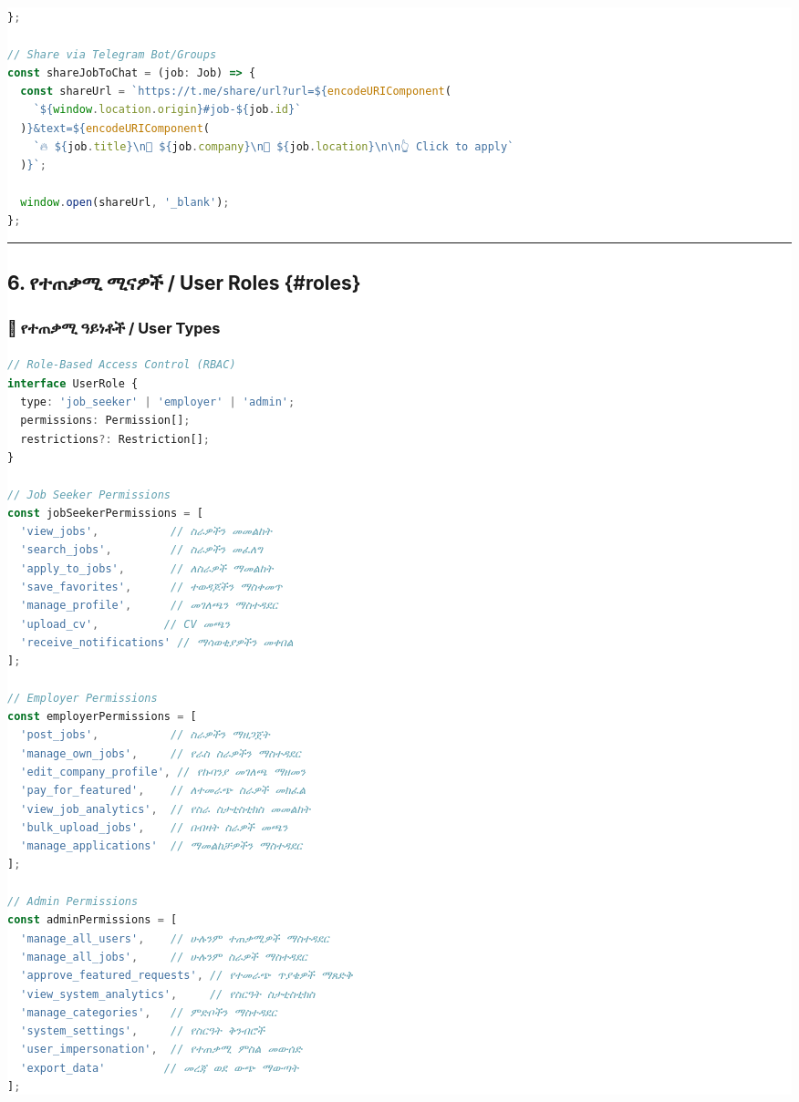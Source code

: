 ```typescript
};

// Share via Telegram Bot/Groups
const shareJobToChat = (job: Job) => {
  const shareUrl = `https://t.me/share/url?url=${encodeURIComponent(
    `${window.location.origin}#job-${job.id}`
  )}&text=${encodeURIComponent(
    `🔥 ${job.title}\n🏢 ${job.company}\n📍 ${job.location}\n\n👆 Click to apply`
  )}`;
  
  window.open(shareUrl, '_blank');
};
```

---

## 6. የተጠቃሚ ሚናዎች / User Roles {#roles}

### 👤 የተጠቃሚ ዓይነቶች / User Types
```typescript
// Role-Based Access Control (RBAC)
interface UserRole {
  type: 'job_seeker' | 'employer' | 'admin';
  permissions: Permission[];
  restrictions?: Restriction[];
}

// Job Seeker Permissions
const jobSeekerPermissions = [
  'view_jobs',           // ስራዎችን መመልከት
  'search_jobs',         // ስራዎችን መፈለግ
  'apply_to_jobs',       // ለስራዎች ማመልከት
  'save_favorites',      // ተወዳጆችን ማስቀመጥ
  'manage_profile',      // መገለጫን ማስተዳደር
  'upload_cv',          // CV መጫን
  'receive_notifications' // ማሳወቂያዎችን መቀበል
];

// Employer Permissions  
const employerPermissions = [
  'post_jobs',           // ስራዎችን ማዘጋጀት
  'manage_own_jobs',     // የራስ ስራዎችን ማስተዳደር
  'edit_company_profile', // የኩባንያ መገለጫ ማዘመን
  'pay_for_featured',    // ለተመራጭ ስራዎች መክፈል
  'view_job_analytics',  // የስራ ስታቲስቲክስ መመልከት
  'bulk_upload_jobs',    // በብዛት ስራዎች መጫን
  'manage_applications'  // ማመልከቻዎችን ማስተዳደር
];

// Admin Permissions
const adminPermissions = [
  'manage_all_users',    // ሁሉንም ተጠቃሚዎች ማስተዳደር
  'manage_all_jobs',     // ሁሉንም ስራዎች ማስተዳደር
  'approve_featured_requests', // የተመራጭ ጥያቄዎች ማጸድቅ
  'view_system_analytics',     // የስርዓት ስታቲስቲክስ
  'manage_categories',   // ምድቦችን ማስተዳደር
  'system_settings',     // የስርዓት ቅንብሮች
  'user_impersonation',  // የተጠቃሚ ምስል መውሰድ
  'export_data'         // መረጃ ወደ ውጭ ማውጣት
];
```
